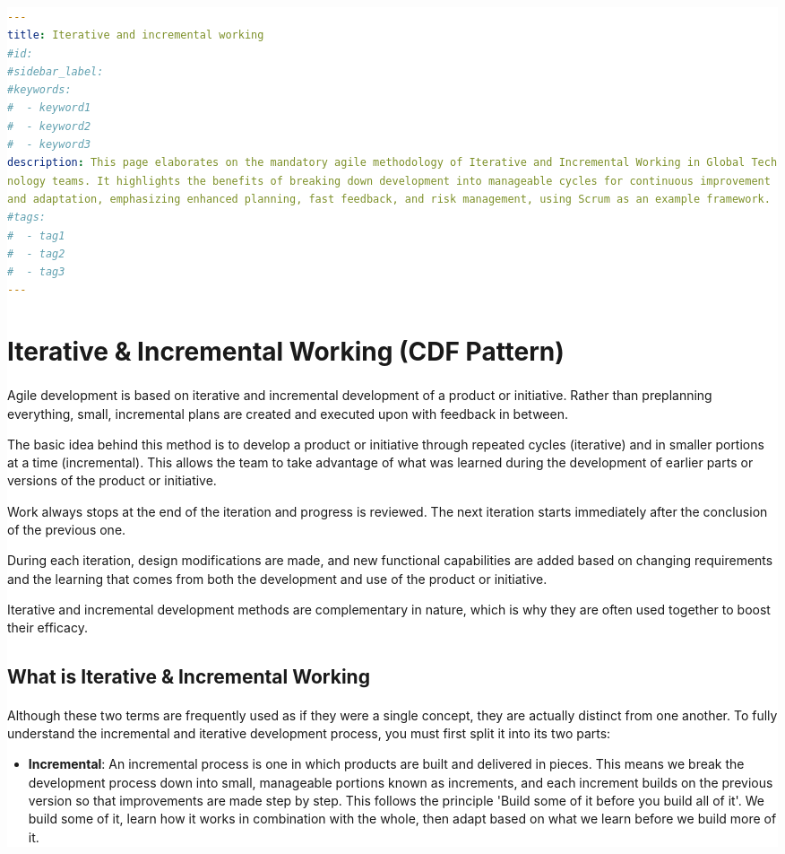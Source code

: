 ```yaml
---
title: Iterative and incremental working
#id:
#sidebar_label:
#keywords:
#  - keyword1
#  - keyword2
#  - keyword3
description: This page elaborates on the mandatory agile methodology of Iterative and Incremental Working in Global Technology teams. It highlights the benefits of breaking down development into manageable cycles for continuous improvement and adaptation, emphasizing enhanced planning, fast feedback, and risk management, using Scrum as an example framework.
#tags:
#  - tag1
#  - tag2
#  - tag3
---
```



# Iterative & Incremental Working (CDF Pattern)





Agile development is based on iterative and incremental development of a product or initiative. Rather than preplanning everything, small, incremental plans are created and executed upon with feedback in between.

The basic idea behind this method is to develop a product or initiative through repeated cycles (iterative) and in smaller portions at a time (incremental). This allows the team to take advantage of what was learned during the development of earlier parts or versions of the product or initiative.

Work always stops at the end of the iteration and progress is reviewed. The next iteration starts immediately after the conclusion of the previous one.

During each iteration, design modifications are made, and new functional capabilities are added based on changing requirements and the learning that comes from both the development and use of the product or initiative.

Iterative and incremental development methods are complementary in nature, which is why they are often used together to boost their efficacy.

## What is Iterative & Incremental Working

Although these two terms are frequently used as if they were a single concept, they are actually distinct from one another. To fully understand the incremental and iterative development process, you must first split it into its two parts:

- **Incremental**: An incremental process is one in which products are built and delivered in pieces. This means we break the development process down into small, manageable portions known as increments, and each increment builds on the previous version so that improvements are made step by step. This follows the principle 'Build some of it before you build all of it'. We build some of it, learn how it works in combination with the whole, then adapt based on what we learn before we build more of it.
